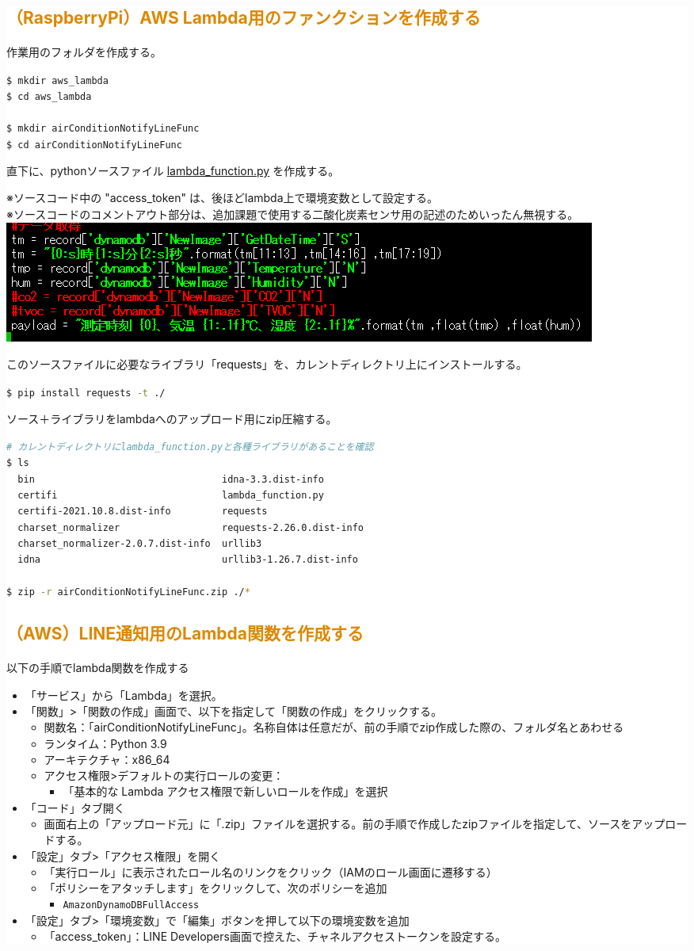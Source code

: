 
## <span style="color:#DD8800; ">（RaspberryPi）AWS Lambda用のファンクションを作成する

作業用のフォルダを作成する。
``` bash
$ mkdir aws_lambda
$ cd aws_lambda

$ mkdir airConditionNotifyLineFunc
$ cd airConditionNotifyLineFunc
```
直下に、pythonソースファイル [lambda_function.py](./aws_lambda/airConditionNotifyLineFunc/lambda_function.py) を作成する。

※ソースコード中の "access_token" は、後ほどlambda上で環境変数として設定する。<br>
※ソースコードのコメントアウト部分は、追加課題で使用する二酸化炭素センサ用の記述のためいったん無視する。
![修正後ソース](./doc/lambda_function_mod1.png)


このソースファイルに必要なライブラリ「requests」を、カレントディレクトリ上にインストールする。
``` bash
$ pip install requests -t ./
```

ソース＋ライブラリをlambdaへのアップロード用にzip圧縮する。
``` bash
# カレントディレクトリにlambda_function.pyと各種ライブラリがあることを確認
$ ls 
  bin                                 idna-3.3.dist-info
  certifi                             lambda_function.py
  certifi-2021.10.8.dist-info         requests
  charset_normalizer                  requests-2.26.0.dist-info
  charset_normalizer-2.0.7.dist-info  urllib3
  idna                                urllib3-1.26.7.dist-info

$ zip -r airConditionNotifyLineFunc.zip ./*
```

## <span style="color:#DD8800; ">（AWS）LINE通知用のLambda関数を作成する

以下の手順でlambda関数を作成する
- 「サービス」から「Lambda」を選択。
- 「関数」>「関数の作成」画面で、以下を指定して「関数の作成」をクリックする。
  - 関数名：「airConditionNotifyLineFunc」。名称自体は任意だが、前の手順でzip作成した際の、フォルダ名とあわせる
  - ランタイム：Python 3.9
  - アーキテクチャ：x86_64
  - アクセス権限>デフォルトの実行ロールの変更：
    - 「基本的な Lambda アクセス権限で新しいロールを作成」を選択
- 「コード」タブ開く
  - 画面右上の「アップロード元」に「.zip」ファイルを選択する。前の手順で作成したzipファイルを指定して、ソースをアップロードする。
- 「設定」タブ>「アクセス権限」を開く
  - 「実行ロール」に表示されたロール名のリンクをクリック（IAMのロール画面に遷移する）
  - 「ポリシーをアタッチします」をクリックして、次のポリシーを追加
    - `AmazonDynamoDBFullAccess`
- 「設定」タブ>「環境変数」で「編集」ボタンを押して以下の環境変数を追加
  - 「access_token」：LINE Developers画面で控えた、チャネルアクセストークンを設定する。
